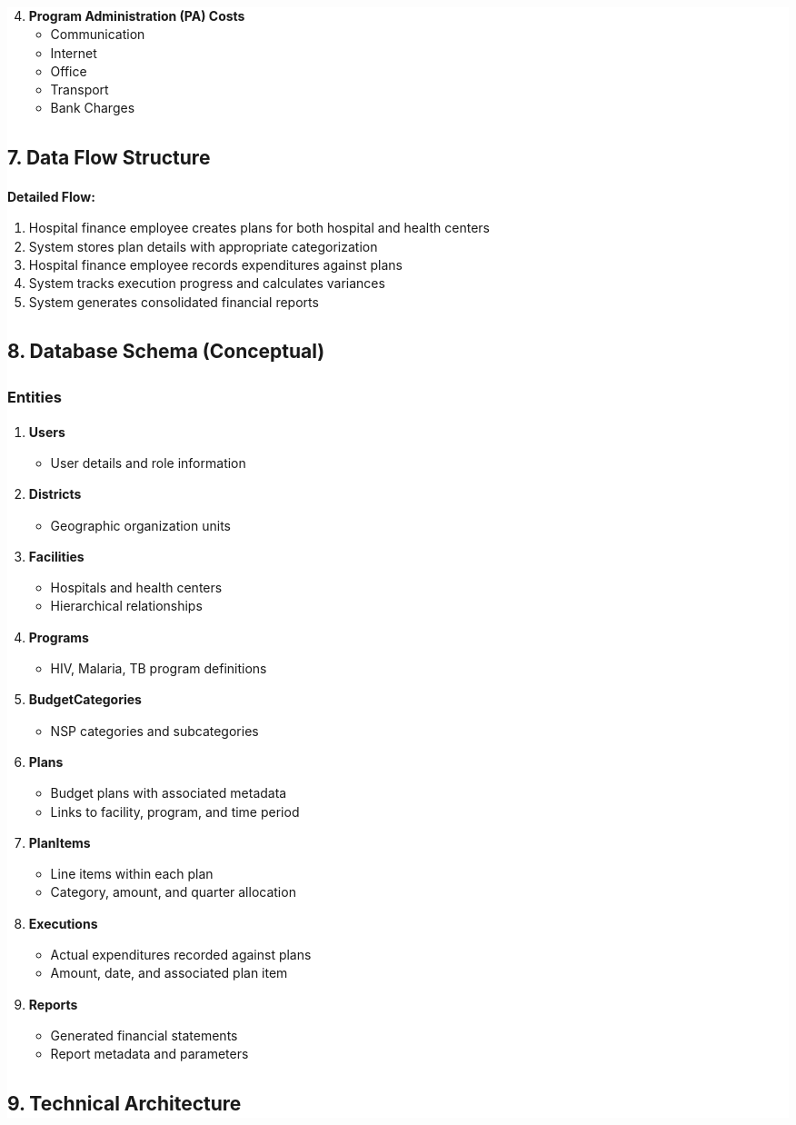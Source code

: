 4. **Program Administration (PA) Costs**
   - Communication
   - Internet
   - Office
   - Transport
   - Bank Charges

## 7. Data Flow Structure

**Detailed Flow:**
1. Hospital finance employee creates plans for both hospital and health centers
2. System stores plan details with appropriate categorization
3. Hospital finance employee records expenditures against plans
4. System tracks execution progress and calculates variances
5. System generates consolidated financial reports

## 8. Database Schema (Conceptual)

### Entities

1. **Users**
   - User details and role information

2. **Districts**
   - Geographic organization units

3. **Facilities**
   - Hospitals and health centers
   - Hierarchical relationships

4. **Programs**
   - HIV, Malaria, TB program definitions

5. **BudgetCategories**
   - NSP categories and subcategories

6. **Plans**
   - Budget plans with associated metadata
   - Links to facility, program, and time period

7. **PlanItems**
   - Line items within each plan
   - Category, amount, and quarter allocation

8. **Executions**
   - Actual expenditures recorded against plans
   - Amount, date, and associated plan item

9. **Reports**
   - Generated financial statements
   - Report metadata and parameters

## 9. Technical Architecture
